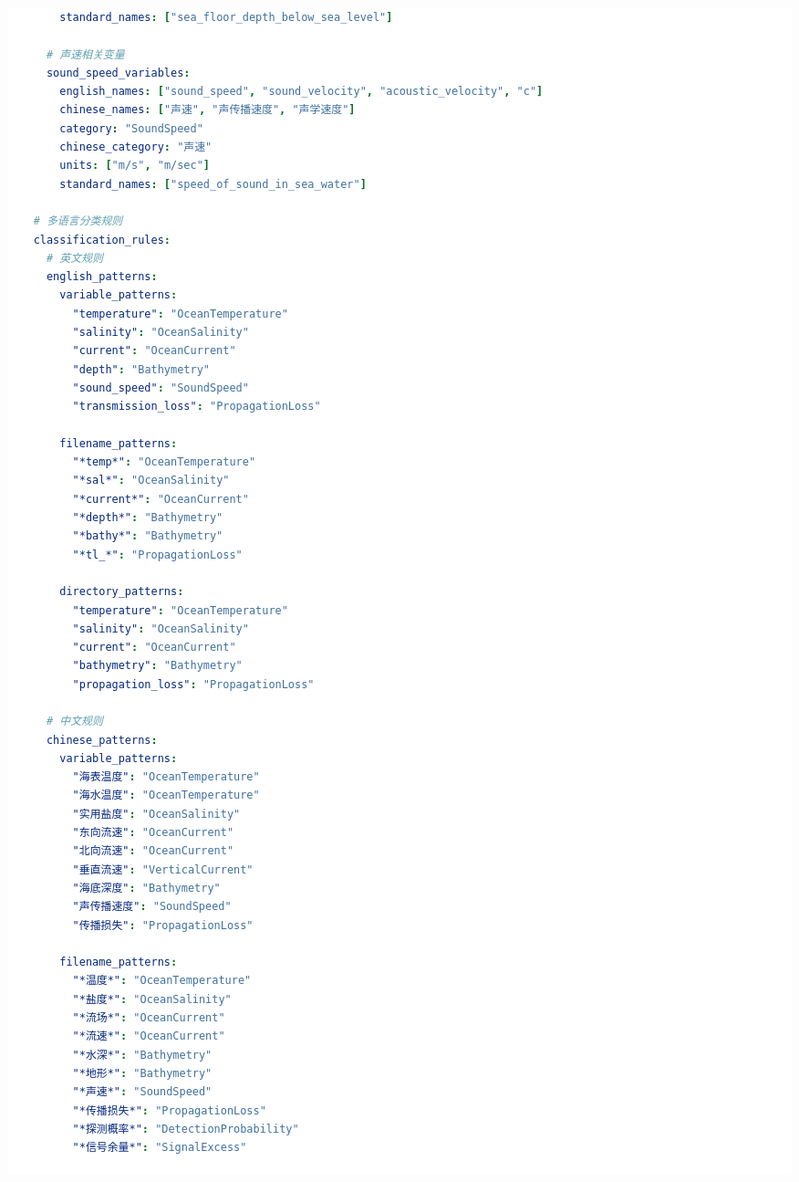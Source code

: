 ```yaml
        standard_names: ["sea_floor_depth_below_sea_level"]
      
      # 声速相关变量
      sound_speed_variables:
        english_names: ["sound_speed", "sound_velocity", "acoustic_velocity", "c"]
        chinese_names: ["声速", "声传播速度", "声学速度"]
        category: "SoundSpeed"
        chinese_category: "声速"
        units: ["m/s", "m/sec"]
        standard_names: ["speed_of_sound_in_sea_water"]

    # 多语言分类规则
    classification_rules:
      # 英文规则
      english_patterns:
        variable_patterns:
          "temperature": "OceanTemperature"
          "salinity": "OceanSalinity"
          "current": "OceanCurrent"
          "depth": "Bathymetry"
          "sound_speed": "SoundSpeed"
          "transmission_loss": "PropagationLoss"
        
        filename_patterns:
          "*temp*": "OceanTemperature"
          "*sal*": "OceanSalinity"
          "*current*": "OceanCurrent"
          "*depth*": "Bathymetry"
          "*bathy*": "Bathymetry"
          "*tl_*": "PropagationLoss"
        
        directory_patterns:
          "temperature": "OceanTemperature"
          "salinity": "OceanSalinity"
          "current": "OceanCurrent"
          "bathymetry": "Bathymetry"
          "propagation_loss": "PropagationLoss"
      
      # 中文规则
      chinese_patterns:
        variable_patterns:
          "海表温度": "OceanTemperature"
          "海水温度": "OceanTemperature"
          "实用盐度": "OceanSalinity"
          "东向流速": "OceanCurrent"
          "北向流速": "OceanCurrent"
          "垂直流速": "VerticalCurrent"
          "海底深度": "Bathymetry"
          "声传播速度": "SoundSpeed"
          "传播损失": "PropagationLoss"
        
        filename_patterns:
          "*温度*": "OceanTemperature"
          "*盐度*": "OceanSalinity"
          "*流场*": "OceanCurrent"
          "*流速*": "OceanCurrent"
          "*水深*": "Bathymetry"
          "*地形*": "Bathymetry"
          "*声速*": "SoundSpeed"
          "*传播损失*": "PropagationLoss"
          "*探测概率*": "DetectionProbability"
          "*信号余量*": "SignalExcess"
        
```
